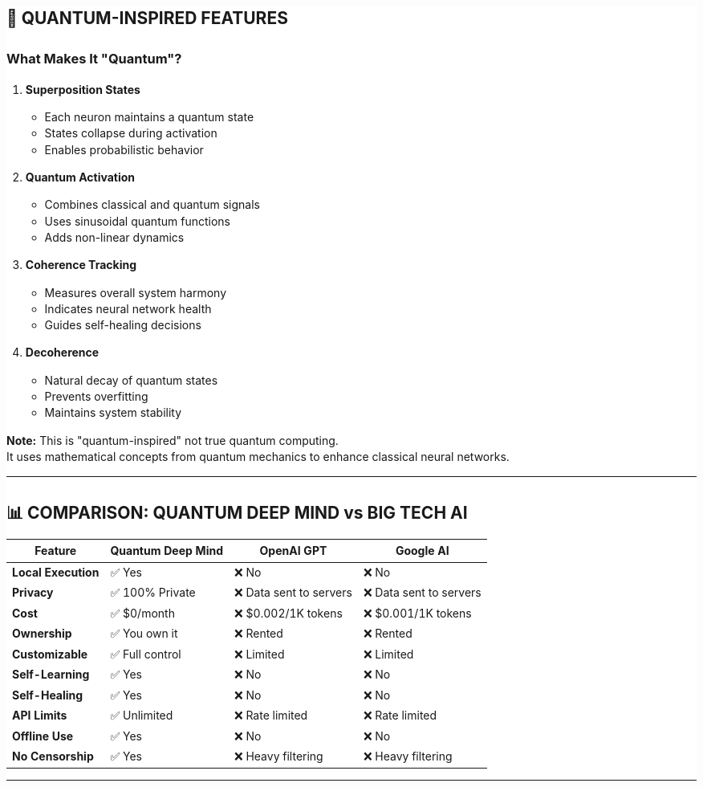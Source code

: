 ## 🔬 QUANTUM-INSPIRED FEATURES

### What Makes It "Quantum"?

1. **Superposition States**
   - Each neuron maintains a quantum state
   - States collapse during activation
   - Enables probabilistic behavior

2. **Quantum Activation**
   - Combines classical and quantum signals
   - Uses sinusoidal quantum functions
   - Adds non-linear dynamics

3. **Coherence Tracking**
   - Measures overall system harmony
   - Indicates neural network health
   - Guides self-healing decisions

4. **Decoherence**
   - Natural decay of quantum states
   - Prevents overfitting
   - Maintains system stability

**Note:** This is "quantum-inspired" not true quantum computing.  
It uses mathematical concepts from quantum mechanics to enhance classical neural networks.

---

## 📊 COMPARISON: QUANTUM DEEP MIND vs BIG TECH AI

| Feature | Quantum Deep Mind | OpenAI GPT | Google AI |
|---------|------------------|-----------|-----------|
| **Local Execution** | ✅ Yes | ❌ No | ❌ No |
| **Privacy** | ✅ 100% Private | ❌ Data sent to servers | ❌ Data sent to servers |
| **Cost** | ✅ $0/month | ❌ $0.002/1K tokens | ❌ $0.001/1K tokens |
| **Ownership** | ✅ You own it | ❌ Rented | ❌ Rented |
| **Customizable** | ✅ Full control | ❌ Limited | ❌ Limited |
| **Self-Learning** | ✅ Yes | ❌ No | ❌ No |
| **Self-Healing** | ✅ Yes | ❌ No | ❌ No |
| **API Limits** | ✅ Unlimited | ❌ Rate limited | ❌ Rate limited |
| **Offline Use** | ✅ Yes | ❌ No | ❌ No |
| **No Censorship** | ✅ Yes | ❌ Heavy filtering | ❌ Heavy filtering |

---
